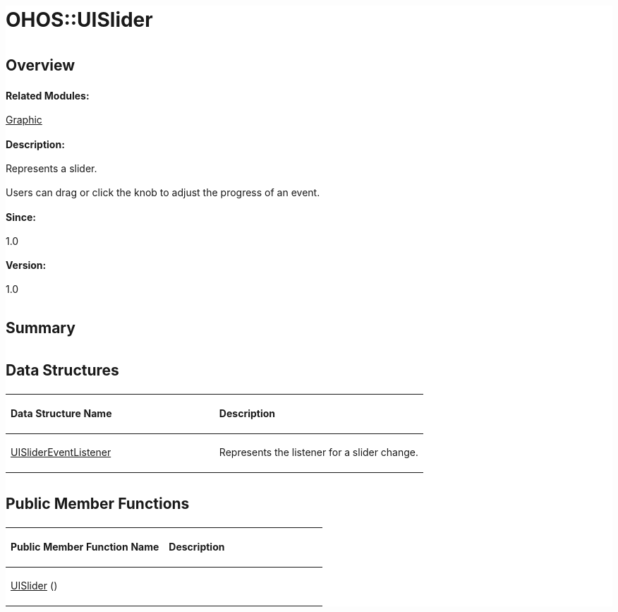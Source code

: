 # OHOS::UISlider<a name="ZH-CN_TOPIC_0000001054918181"></a>

## **Overview**<a name="section274368724093534"></a>

**Related Modules:**

[Graphic](Graphic.md)

**Description:**

Represents a slider. 

Users can drag or click the knob to adjust the progress of an event.

**Since:**

1.0

**Version:**

1.0

## **Summary**<a name="section1808434739093534"></a>

## Data Structures<a name="nested-classes"></a>

<a name="table338023826093534"></a>
<table><thead align="left"><tr id="row1119310996093534"><th class="cellrowborder" valign="top" width="50%" id="mcps1.1.3.1.1"><p id="p395807688093534"><a name="p395807688093534"></a><a name="p395807688093534"></a>Data Structure Name</p>
</th>
<th class="cellrowborder" valign="top" width="50%" id="mcps1.1.3.1.2"><p id="p1661764030093534"><a name="p1661764030093534"></a><a name="p1661764030093534"></a>Description</p>
</th>
</tr>
</thead>
<tbody><tr id="row1864916235093534"><td class="cellrowborder" valign="top" width="50%" headers="mcps1.1.3.1.1 "><p id="p1409471127093534"><a name="p1409471127093534"></a><a name="p1409471127093534"></a><a href="OHOS-UISlider-UISliderEventListener.md">UISliderEventListener</a></p>
</td>
<td class="cellrowborder" valign="top" width="50%" headers="mcps1.1.3.1.2 "><p id="p468367142093534"><a name="p468367142093534"></a><a name="p468367142093534"></a>Represents the listener for a slider change. </p>
</td>
</tr>
</tbody>
</table>

## Public Member Functions<a name="pub-methods"></a>

<a name="table1585214876093534"></a>
<table><thead align="left"><tr id="row791346775093534"><th class="cellrowborder" valign="top" width="50%" id="mcps1.1.3.1.1"><p id="p1906814805093534"><a name="p1906814805093534"></a><a name="p1906814805093534"></a>Public Member Function Name</p>
</th>
<th class="cellrowborder" valign="top" width="50%" id="mcps1.1.3.1.2"><p id="p943905150093534"><a name="p943905150093534"></a><a name="p943905150093534"></a>Description</p>
</th>
</tr>
</thead>
<tbody><tr id="row149093545093534"><td class="cellrowborder" valign="top" width="50%" headers="mcps1.1.3.1.1 "><p id="p1247514410093534"><a name="p1247514410093534"></a><a name="p1247514410093534"></a><a href="Graphic.md#ga67f8d874edcd65b1610117052ceed0a6">UISlider</a> ()</p>
</td>